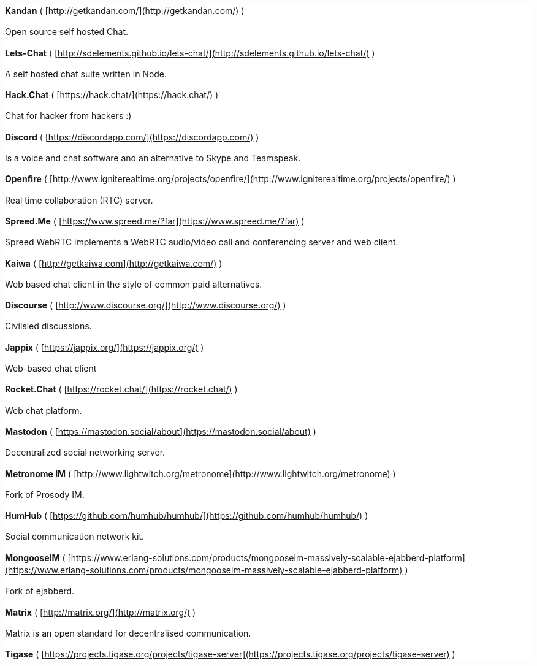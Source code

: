  **Kandan**  (  [http://getkandan.com/](http://getkandan.com/)  ) 

Open source self hosted Chat.

 **Lets-Chat**  (  [http://sdelements.github.io/lets-chat/](http://sdelements.github.io/lets-chat/)  ) 

A self hosted chat suite written in Node.

 **Hack.Chat**  (  [https://hack.chat/](https://hack.chat/)  ) 

Chat for hacker from hackers :)

 **Discord**  (  [https://discordapp.com/](https://discordapp.com/)  ) 

Is a voice and chat software and an alternative to Skype and Teamspeak.

 **Openfire**  (  [http://www.igniterealtime.org/projects/openfire/](http://www.igniterealtime.org/projects/openfire/)  ) 

Real time collaboration (RTC) server.

 **Spreed.Me**  (  [https://www.spreed.me/?far](https://www.spreed.me/?far)  ) 

Spreed WebRTC implements a WebRTC audio/video call and conferencing server and web client.

 **Kaiwa**  (  [http://getkaiwa.com](http://getkaiwa.com/)  ) 

Web based chat client in the style of common paid alternatives.

 **Discourse**  (  [http://www.discourse.org/](http://www.discourse.org/)  ) 

Civilsied discussions.

 **Jappix**  (  [https://jappix.org/](https://jappix.org/)  ) 

Web-based chat client

 **Rocket.Chat**  (  [https://rocket.chat/](https://rocket.chat/)  ) 

Web chat platform.

 **Mastodon**  (  [https://mastodon.social/about](https://mastodon.social/about)  ) 

Decentralized social networking server.

 **Metronome IM**  (  [http://www.lightwitch.org/metronome](http://www.lightwitch.org/metronome)  ) 

Fork of Prosody IM.

 **HumHub**  (  [https://github.com/humhub/humhub/](https://github.com/humhub/humhub/)  ) 

Social communication network kit.

 **MongooseIM**  (  [https://www.erlang-solutions.com/products/mongooseim-massively-scalable-ejabberd-platform](https://www.erlang-solutions.com/products/mongooseim-massively-scalable-ejabberd-platform)  ) 

Fork of ejabberd.

 **Matrix**  (  [http://matrix.org/](http://matrix.org/)  ) 

Matrix is an open standard for decentralised communication.

 **Tigase**  (  [https://projects.tigase.org/projects/tigase-server](https://projects.tigase.org/projects/tigase-server)  ) 

